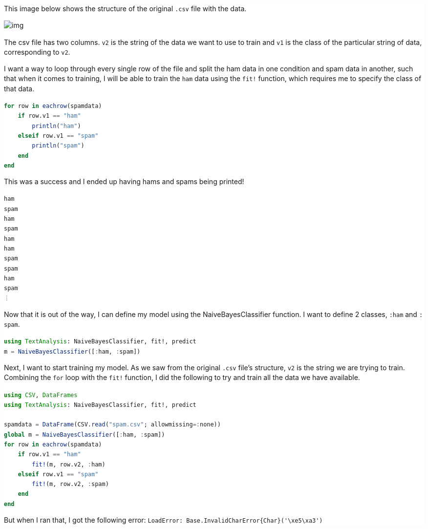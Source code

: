 This image below shows the structure of the original `.csv` file with the data.

<img width="364" alt="img" src="https://user-images.githubusercontent.com/28962234/72909063-57db4800-3d2e-11ea-8a4b-c2e49f96f341.png">

The csv file has two columns. `v2` is the string of the data we want to use to train and `v1` is the class of the particular string of data, corresponding to `v2`.

I want a way to loop through every single row of the file and split the ham data in one condition and spam data in another, such that when it comes to training, I will be able to train the `ham` data using the `fit!` function, which requires me to specify the class of that data.

```julia
for row in eachrow(spamdata)
    if row.v1 == "ham"
        println("ham")
    elseif row.v1 == "spam"
        println("spam")
    end
end
```
This was a success and I ended up having hams and spams being printed!

```julia
ham
spam
ham
spam
ham
ham
spam
spam
ham
spam
⋮
```

Now that it is out of the way, I can define my model using the NaiveBayesClassifier function. I want to define 2 classes, `:ham` and `:spam`.

```julia
using TextAnalysis: NaiveBayesClassifier, fit!, predict
m = NaiveBayesClassifier([:ham, :spam])
```
Next, I want to start training my model. As we saw from the original `.csv` file’s structure, `v2` is the string we are trying to train. Combining the `for` loop with the `fit!` function, I did the following to try and train all the data we have available.

```julia
using CSV, DataFrames
using TextAnalysis: NaiveBayesClassifier, fit!, predict

spamdata = DataFrame(CSV.read("spam.csv"; allowmissing=:none))
global m = NaiveBayesClassifier([:ham, :spam])
for row in eachrow(spamdata)
    if row.v1 == "ham"
        fit!(m, row.v2, :ham)
    elseif row.v1 == "spam"
        fit!(m, row.v2, :spam)
    end
end
```
But when I ran that, I got the following error: `LoadError: Base.InvalidCharError{Char}('\xe5\xa3')`
